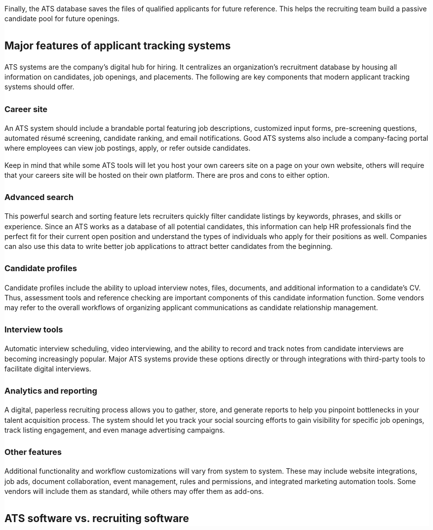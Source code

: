 Finally, the ATS database saves the files of qualified applicants for future reference. This helps the recruiting team build a passive candidate pool for future openings.

## Major features of applicant tracking systems

ATS systems are the company’s digital hub for hiring. It centralizes an organization’s recruitment database by housing all information on candidates, job openings, and placements. The following are key components that modern applicant tracking systems should offer.

### Career site
An ATS system should include a brandable portal featuring job descriptions, customized input forms, pre-screening questions, automated résumé screening, candidate ranking, and email notifications. Good ATS systems also include a company-facing portal where employees can view job postings, apply, or refer outside candidates.

Keep in mind that while some ATS tools will let you host your own careers site on a page on your own website, others will require that your careers site will be hosted on their own platform. There are pros and cons to either option.

### Advanced search
This powerful search and sorting feature lets recruiters quickly filter candidate listings by keywords, phrases, and skills or experience. Since an ATS works as a database of all potential candidates, this information can help HR professionals find the perfect fit for their current open position and understand the types of individuals who apply for their positions as well. Companies can also use this data to write better job applications to attract better candidates from the beginning.

### Candidate profiles
Candidate profiles include the ability to upload interview notes, files, documents, and additional information to a candidate’s CV. Thus, assessment tools and reference checking are important components of this candidate information function. Some vendors may refer to the overall workflows of organizing applicant communications as candidate relationship management.

### Interview tools
Automatic interview scheduling, video interviewing, and the ability to record and track notes from candidate interviews are becoming increasingly popular. Major ATS systems provide these options directly or through integrations with third-party tools to facilitate digital interviews.

### Analytics and reporting
A digital, paperless recruiting process allows you to gather, store, and generate reports to help you pinpoint bottlenecks in your talent acquisition process. The system should let you track your social sourcing efforts to gain visibility for specific job openings, track listing engagement, and even manage advertising campaigns.

### Other features
Additional functionality and workflow customizations will vary from system to system. These may include website integrations, job ads, document collaboration, event management, rules and permissions, and integrated marketing automation tools. Some vendors will include them as standard, while others may offer them as add-ons.

## ATS software vs. recruiting software
